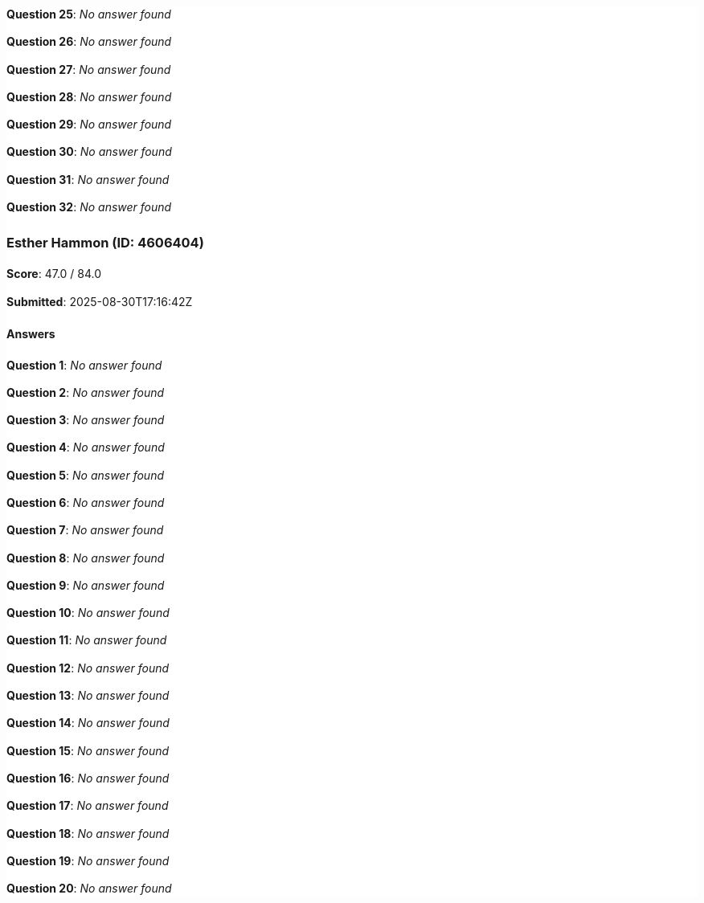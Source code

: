 **Question 25**: *No answer found*

**Question 26**: *No answer found*

**Question 27**: *No answer found*

**Question 28**: *No answer found*

**Question 29**: *No answer found*

**Question 30**: *No answer found*

**Question 31**: *No answer found*

**Question 32**: *No answer found*

### Esther Hammon (ID: 4606404)

**Score**: 47.0 / 84.0

**Submitted**: 2025-08-30T17:16:42Z

#### Answers

**Question 1**: *No answer found*

**Question 2**: *No answer found*

**Question 3**: *No answer found*

**Question 4**: *No answer found*

**Question 5**: *No answer found*

**Question 6**: *No answer found*

**Question 7**: *No answer found*

**Question 8**: *No answer found*

**Question 9**: *No answer found*

**Question 10**: *No answer found*

**Question 11**: *No answer found*

**Question 12**: *No answer found*

**Question 13**: *No answer found*

**Question 14**: *No answer found*

**Question 15**: *No answer found*

**Question 16**: *No answer found*

**Question 17**: *No answer found*

**Question 18**: *No answer found*

**Question 19**: *No answer found*

**Question 20**: *No answer found*
